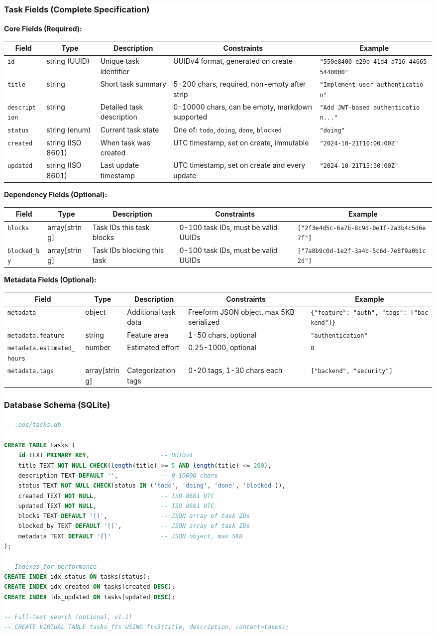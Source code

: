 ### Task Fields (Complete Specification)

**Core Fields (Required):**

| Field | Type | Description | Constraints | Example |
|-------|------|-------------|-------------|---------|
| `id` | string (UUID) | Unique task identifier | UUIDv4 format, generated on create | `"550e8400-e29b-41d4-a716-446655440000"` |
| `title` | string | Short task summary | 5-200 chars, required, non-empty after strip | `"Implement user authentication"` |
| `description` | string | Detailed task description | 0-10000 chars, can be empty, markdown supported | `"Add JWT-based authentication..."` |
| `status` | string (enum) | Current task state | One of: `todo`, `doing`, `done`, `blocked` | `"doing"` |
| `created` | string (ISO 8601) | When task was created | UTC timestamp, set on create, immutable | `"2024-10-21T10:00:00Z"` |
| `updated` | string (ISO 8601) | Last update timestamp | UTC timestamp, set on create and every update | `"2024-10-21T15:30:00Z"` |

**Dependency Fields (Optional):**

| Field | Type | Description | Constraints | Example |
|-------|------|-------------|-------------|---------|
| `blocks` | array[string] | Task IDs this task blocks | 0-100 task IDs, must be valid UUIDs | `["2f3e4d5c-6a7b-8c9d-0e1f-2a3b4c5d6e7f"]` |
| `blocked_by` | array[string] | Task IDs blocking this task | 0-100 task IDs, must be valid UUIDs | `["7a8b9c0d-1e2f-3a4b-5c6d-7e8f9a0b1c2d"]` |

**Metadata Fields (Optional):**

| Field | Type | Description | Constraints | Example |
|-------|------|-------------|-------------|---------|
| `metadata` | object | Additional task data | Freeform JSON object, max 5KB serialized | `{"feature": "auth", "tags": ["backend"]}` |
| `metadata.feature` | string | Feature area | 1-50 chars, optional | `"authentication"` |
| `metadata.estimated_hours` | number | Estimated effort | 0.25-1000, optional | `8` |
| `metadata.tags` | array[string] | Categorization tags | 0-20 tags, 1-30 chars each | `["backend", "security"]` |

### Database Schema (SQLite)

```sql
-- .oos/tasks.db

CREATE TABLE tasks (
    id TEXT PRIMARY KEY,                    -- UUIDv4
    title TEXT NOT NULL CHECK(length(title) >= 5 AND length(title) <= 200),
    description TEXT DEFAULT '',            -- 0-10000 chars
    status TEXT NOT NULL CHECK(status IN ('todo', 'doing', 'done', 'blocked')),
    created TEXT NOT NULL,                  -- ISO 8601 UTC
    updated TEXT NOT NULL,                  -- ISO 8601 UTC
    blocks TEXT DEFAULT '[]',               -- JSON array of task IDs
    blocked_by TEXT DEFAULT '[]',           -- JSON array of task IDs
    metadata TEXT DEFAULT '{}'              -- JSON object, max 5KB
);

-- Indexes for performance
CREATE INDEX idx_status ON tasks(status);
CREATE INDEX idx_created ON tasks(created DESC);
CREATE INDEX idx_updated ON tasks(updated DESC);

-- Full-text search (optional, v1.1)
-- CREATE VIRTUAL TABLE tasks_fts USING fts5(title, description, content=tasks);
```
